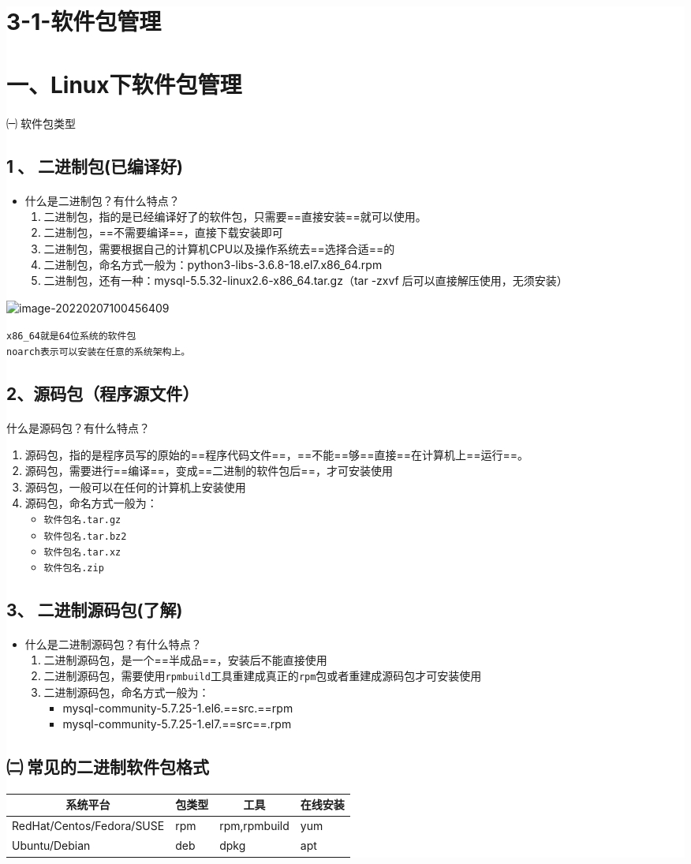 # 3-1-软件包管理

# 一、Linux下软件包管理

㈠ 软件包类型

## 1 、 二进制包(已编译好)

- 什么是二进制包？有什么特点？
  1. 二进制包，指的是已经编译好了的软件包，只需要==直接安装==就可以使用。
  2. 二进制包，==不需要编译==，直接下载安装即可
  3. 二进制包，需要根据自己的计算机CPU以及操作系统去==选择合适==的
  4. 二进制包，命名方式一般为：python3-libs-3.6.8-18.el7.x86_64.rpm
  5. 二进制包，还有一种：mysql-5.5.32-linux2.6-x86_64.tar.gz（tar -zxvf 后可以直接解压使用，无须安装）

![image-20220207100456409](http://book.bikongge.com/sre/2024-linux/image-20220207100456409.png)

```
x86_64就是64位系统的软件包
noarch表示可以安装在任意的系统架构上。
```

## 2、源码包（程序源文件）

什么是源码包？有什么特点？

1. 源码包，指的是程序员写的原始的==程序代码文件==，==不能==够==直接==在计算机上==运行==。
2. 源码包，需要进行==编译==，变成==二进制的软件包后==，才可安装使用
3. 源码包，一般可以在任何的计算机上安装使用
4. 源码包，命名方式一般为：
   - `软件包名.tar.gz`
   - `软件包名.tar.bz2`
   - `软件包名.tar.xz`
   - `软件包名.zip`

## 3、 二进制源码包(了解)

- 什么是二进制源码包？有什么特点？
  1. 二进制源码包，是一个==半成品==，安装后不能直接使用
  2. 二进制源码包，需要使用`rpmbuild`工具重建成真正的`rpm`包或者重建成源码包才可安装使用
  3. 二进制源码包，命名方式一般为：
     - mysql-community-5.7.25-1.el6.==src.==rpm
     - mysql-community-5.7.25-1.el7.==src==.rpm

## ㈡ 常见的二进制软件包格式

| 系统平台                  | 包类型 | 工具         | 在线安装 |
| ------------------------- | ------ | ------------ | -------- |
| RedHat/Centos/Fedora/SUSE | rpm    | rpm,rpmbuild | yum      |
| Ubuntu/Debian             | deb    | dpkg         | apt      |
